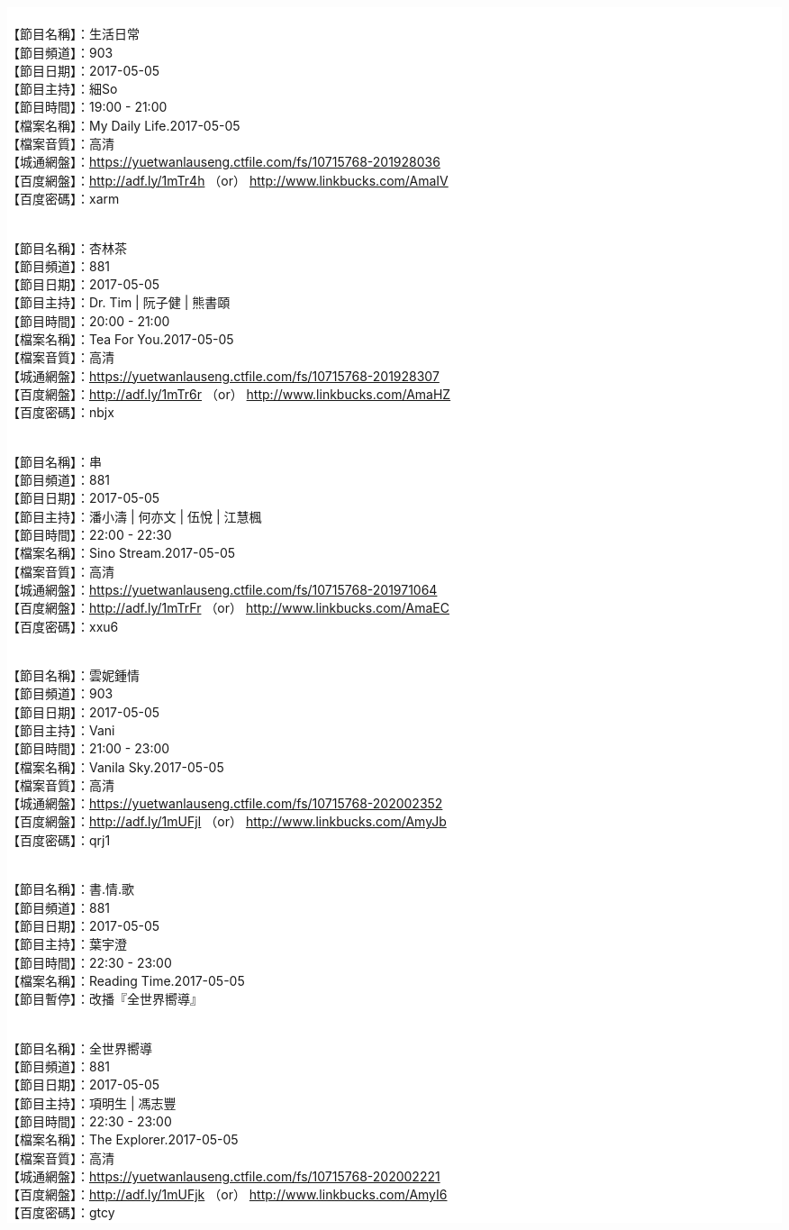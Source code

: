 <br>【節目名稱】：生活日常
<br>【節目頻道】：903
<br>【節目日期】：2017-05-05
<br>【節目主持】：細So
<br>【節目時間】：19:00 - 21:00
<br>【檔案名稱】：My Daily Life.2017-05-05
<br>【檔案音質】：高清
<br>【城通網盤】：https://yuetwanlauseng.ctfile.com/fs/10715768-201928036
<br>【百度網盤】：http://adf.ly/1mTr4h （or） http://www.linkbucks.com/AmaIV
<br>【百度密碼】：xarm

<br>【節目名稱】：杏林茶
<br>【節目頻道】：881
<br>【節目日期】：2017-05-05
<br>【節目主持】：Dr. Tim | 阮子健 | 熊書頤
<br>【節目時間】：20:00 - 21:00
<br>【檔案名稱】：Tea For You.2017-05-05
<br>【檔案音質】：高清
<br>【城通網盤】：https://yuetwanlauseng.ctfile.com/fs/10715768-201928307
<br>【百度網盤】：http://adf.ly/1mTr6r （or） http://www.linkbucks.com/AmaHZ
<br>【百度密碼】：nbjx

<br>【節目名稱】：串
<br>【節目頻道】：881
<br>【節目日期】：2017-05-05
<br>【節目主持】：潘小濤 | 何亦文 | 伍悅 | 江慧楓
<br>【節目時間】：22:00 - 22:30
<br>【檔案名稱】：Sino Stream.2017-05-05
<br>【檔案音質】：高清
<br>【城通網盤】：https://yuetwanlauseng.ctfile.com/fs/10715768-201971064
<br>【百度網盤】：http://adf.ly/1mTrFr （or） http://www.linkbucks.com/AmaEC
<br>【百度密碼】：xxu6

<br>【節目名稱】：雲妮鍾情
<br>【節目頻道】：903
<br>【節目日期】：2017-05-05
<br>【節目主持】：Vani
<br>【節目時間】：21:00 - 23:00
<br>【檔案名稱】：Vanila Sky.2017-05-05
<br>【檔案音質】：高清
<br>【城通網盤】：https://yuetwanlauseng.ctfile.com/fs/10715768-202002352
<br>【百度網盤】：http://adf.ly/1mUFjI （or） http://www.linkbucks.com/AmyJb
<br>【百度密碼】：qrj1

<br>【節目名稱】：書.情.歌
<br>【節目頻道】：881
<br>【節目日期】：2017-05-05
<br>【節目主持】：葉宇澄
<br>【節目時間】：22:30 - 23:00
<br>【檔案名稱】：Reading Time.2017-05-05
<br>【節目暫停】：改播『全世界嚮導』

<br>【節目名稱】：全世界嚮導
<br>【節目頻道】：881
<br>【節目日期】：2017-05-05
<br>【節目主持】：項明生 | 馮志豐
<br>【節目時間】：22:30 - 23:00
<br>【檔案名稱】：The Explorer.2017-05-05
<br>【檔案音質】：高清
<br>【城通網盤】：https://yuetwanlauseng.ctfile.com/fs/10715768-202002221
<br>【百度網盤】：http://adf.ly/1mUFjk （or） http://www.linkbucks.com/AmyI6
<br>【百度密碼】：gtcy
